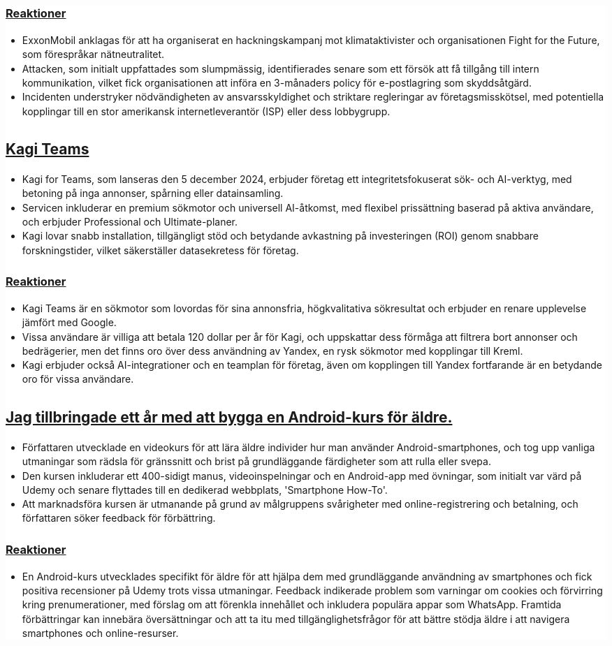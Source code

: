### [Reaktioner](https://news.ycombinator.com/item?id=42340346)

- ExxonMobil anklagas för att ha organiserat en hackningskampanj mot klimataktivister och organisationen Fight for the Future, som förespråkar nätneutralitet.
- Attacken, som initialt uppfattades som slumpmässig, identifierades senare som ett försök att få tillgång till intern kommunikation, vilket fick organisationen att införa en 3-månaders policy för e-postlagring som skyddsåtgärd.
- Incidenten understryker nödvändigheten av ansvarsskyldighet och striktare regleringar av företagsmisskötsel, med potentiella kopplingar till en stor amerikansk internetleverantör (ISP) eller dess lobbygrupp.

## [Kagi Teams](https://blog.kagi.com/kagi-teams)

- Kagi for Teams, som lanseras den 5 december 2024, erbjuder företag ett integritetsfokuserat sök- och AI-verktyg, med betoning på inga annonser, spårning eller datainsamling.
- Servicen inkluderar en premium sökmotor och universell AI-åtkomst, med flexibel prissättning baserad på aktiva användare, och erbjuder Professional och Ultimate-planer.
- Kagi lovar snabb installation, tillgängligt stöd och betydande avkastning på investeringen (ROI) genom snabbare forskningstider, vilket säkerställer datasekretess för företag.

### [Reaktioner](https://news.ycombinator.com/item?id=42339048)

- Kagi Teams är en sökmotor som lovordas för sina annonsfria, högkvalitativa sökresultat och erbjuder en renare upplevelse jämfört med Google.
- Vissa användare är villiga att betala 120 dollar per år för Kagi, och uppskattar dess förmåga att filtrera bort annonser och bedrägerier, men det finns oro över dess användning av Yandex, en rysk sökmotor med kopplingar till Kreml.
- Kagi erbjuder också AI-integrationer och en teamplan för företag, även om kopplingen till Yandex fortfarande är en betydande oro för vissa användare.

## [Jag tillbringade ett år med att bygga en Android-kurs för äldre.](https://kopiascsaba.hu/blog/teaching-elderly-people-to-use-android/)

- Författaren utvecklade en videokurs för att lära äldre individer hur man använder Android-smartphones, och tog upp vanliga utmaningar som rädsla för gränssnitt och brist på grundläggande färdigheter som att rulla eller svepa.
- Den kursen inkluderar ett 400-sidigt manus, videoinspelningar och en Android-app med övningar, som initialt var värd på Udemy och senare flyttades till en dedikerad webbplats, 'Smartphone How-To'.
- Att marknadsföra kursen är utmanande på grund av målgruppens svårigheter med online-registrering och betalning, och författaren söker feedback för förbättring.

### [Reaktioner](https://news.ycombinator.com/item?id=42331660)

- En Android-kurs utvecklades specifikt för äldre för att hjälpa dem med grundläggande användning av smartphones och fick positiva recensioner på Udemy trots vissa utmaningar. Feedback indikerade problem som varningar om cookies och förvirring kring prenumerationer, med förslag om att förenkla innehållet och inkludera populära appar som WhatsApp. Framtida förbättringar kan innebära översättningar och att ta itu med tillgänglighetsfrågor för att bättre stödja äldre i att navigera smartphones och online-resurser.
